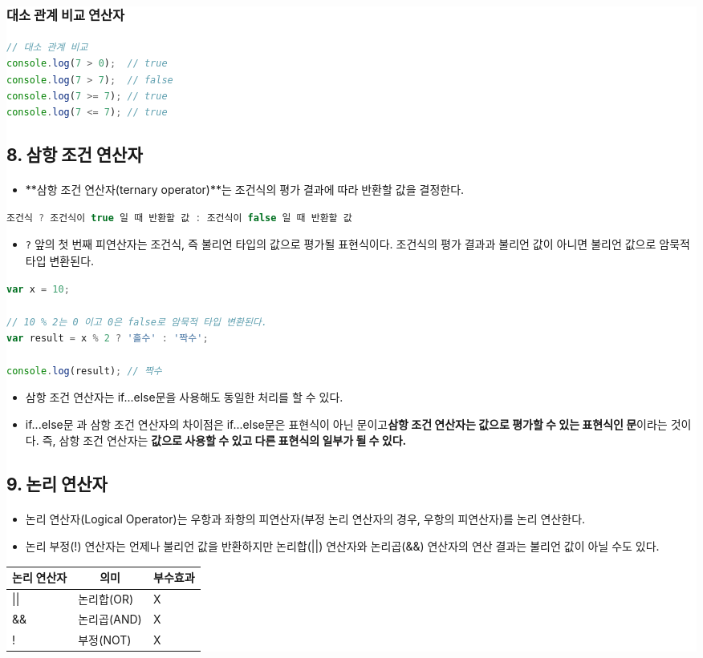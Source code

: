 



### 대소 관계 비교 연산자

```javascript
// 대소 관계 비교
console.log(7 > 0);  // true
console.log(7 > 7);  // false
console.log(7 >= 7); // true
console.log(7 <= 7); // true
```





## 8. 삼항 조건 연산자

- **삼항 조건 연산자(ternary operator)**는 조건식의 평가 결과에 따라 반환할 값을 결정한다.

```javascript
조건식 ? 조건식이 true 일 때 반환할 값 : 조건식이 false 일 때 반환할 값
```

- `?`  앞의 첫 번째 피연산자는 조건식, 즉 불리언 타입의 값으로 평가될 표현식이다. 조건식의 평가 결과과 불리언 값이 아니면 불리언 값으로 암묵적 타입 변환된다.

```javascript
var x = 10;

// 10 % 2는 0 이고 0은 false로 암묵적 타입 변환된다.
var result = x % 2 ? '홀수' : '짝수';

console.log(result); // 짝수
```

- 삼항 조건 연산자는 if...else문을 사용해도 동일한 처리를 할 수 있다.

- if...else문 과 삼항 조건 연산자의 차이점은 if...else문은 표현식이 아닌 문이고**삼항 조건 연산자는 값으로 평가할 수 있는 표현식인 문**이라는 것이다. 즉, 삼항 조건 연산자는 **값으로 사용할 수 있고 다른 표현식의 일부가 될 수 있다.** 





## 9. 논리 연산자

- 논리 연산자(Logical Operator)는 우항과 좌항의 피연산자(부정 논리 연산자의 경우, 우항의 피연산자)를 논리 연산한다.



- 논리 부정(!) 연산자는 언제나 불리언 값을 반환하지만 논리합(||) 연산자와 논리곱(&&) 연산자의 연산 결과는 불리언 값이 아닐 수도 있다.

| 논리 연산자  | 의미        | 부수효과 |
| ------------ | ----------- | -------- |
| &#124;&#124; | 논리합(OR)  | X        |
| &&           | 논리곱(AND) | X        |
| !            | 부정(NOT)   | X        |
